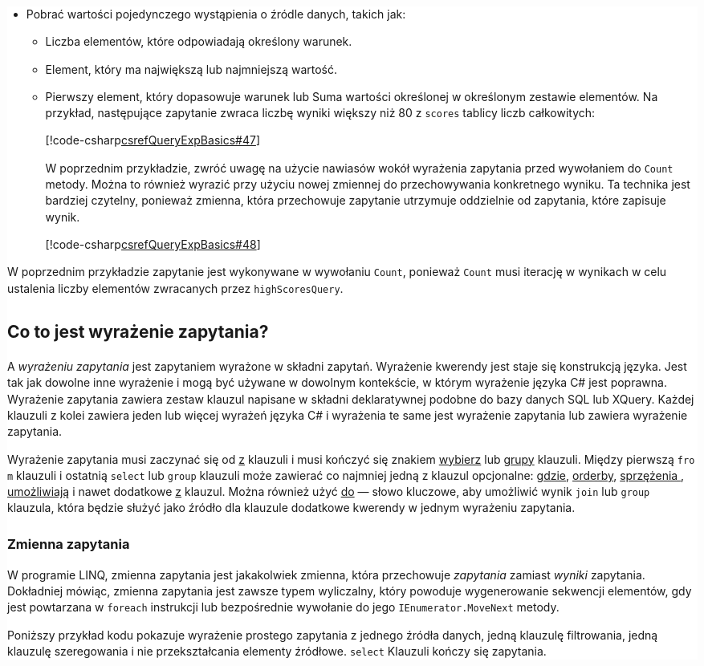 - Pobrać wartości pojedynczego wystąpienia o źródle danych, takich jak:

  - Liczba elementów, które odpowiadają określony warunek.

  - Element, który ma największą lub najmniejszą wartość.

  - Pierwszy element, który dopasowuje warunek lub Suma wartości określonej w określonym zestawie elementów. Na przykład, następujące zapytanie zwraca liczbę wyniki większy niż 80 z `scores` tablicy liczb całkowitych:

    [!code-csharp[csrefQueryExpBasics#47](~/samples/snippets/csharp/concepts/linq/query-expression-basics_3.cs)]

    W poprzednim przykładzie, zwróć uwagę na użycie nawiasów wokół wyrażenia zapytania przed wywołaniem do `Count` metody. Można to również wyrazić przy użyciu nowej zmiennej do przechowywania konkretnego wyniku. Ta technika jest bardziej czytelny, ponieważ zmienna, która przechowuje zapytanie utrzymuje oddzielnie od zapytania, które zapisuje wynik.

    [!code-csharp[csrefQueryExpBasics#48](~/samples/snippets/csharp/concepts/linq/query-expression-basics_4.cs)]

W poprzednim przykładzie zapytanie jest wykonywane w wywołaniu `Count`, ponieważ `Count` musi iterację w wynikach w celu ustalenia liczby elementów zwracanych przez `highScoresQuery`.

## <a name="what-is-a-query-expression"></a>Co to jest wyrażenie zapytania?

A *wyrażeniu zapytania* jest zapytaniem wyrażone w składni zapytań. Wyrażenie kwerendy jest staje się konstrukcją języka. Jest tak jak dowolne inne wyrażenie i mogą być używane w dowolnym kontekście, w którym wyrażenie języka C# jest poprawna. Wyrażenie zapytania zawiera zestaw klauzul napisane w składni deklaratywnej podobne do bazy danych SQL lub XQuery. Każdej klauzuli z kolei zawiera jeden lub więcej wyrażeń języka C# i wyrażenia te same jest wyrażenie zapytania lub zawiera wyrażenie zapytania.

Wyrażenie zapytania musi zaczynać się od [z](../language-reference/keywords/from-clause.md) klauzuli i musi kończyć się znakiem [wybierz](../language-reference/keywords/select-clause.md) lub [grupy](../language-reference/keywords/group-clause.md) klauzuli. Między pierwszą `from` klauzuli i ostatnią `select` lub `group` klauzuli może zawierać co najmniej jedną z klauzul opcjonalne: [gdzie](../language-reference/keywords/where-clause.md), [orderby](../language-reference/keywords/orderby-clause.md), [sprzężenia ](../language-reference/keywords/join-clause.md), [umożliwiają](../language-reference/keywords/let-clause.md) i nawet dodatkowe [z](../language-reference/keywords/from-clause.md) klauzul. Można również użyć [do](../language-reference/keywords/into.md) — słowo kluczowe, aby umożliwić wynik `join` lub `group` klauzula, która będzie służyć jako źródło dla klauzule dodatkowe kwerendy w jednym wyrażeniu zapytania.

### <a name="query-variable"></a>Zmienna zapytania

W programie LINQ, zmienna zapytania jest jakakolwiek zmienna, która przechowuje *zapytania* zamiast *wyniki* zapytania. Dokładniej mówiąc, zmienna zapytania jest zawsze typem wyliczalny, który powoduje wygenerowanie sekwencji elementów, gdy jest powtarzana w `foreach` instrukcji lub bezpośrednie wywołanie do jego `IEnumerator.MoveNext` metody.

Poniższy przykład kodu pokazuje wyrażenie prostego zapytania z jednego źródła danych, jedną klauzulę filtrowania, jedną klauzulę szeregowania i nie przekształcania elementy źródłowe. `select` Klauzuli kończy się zapytania.
